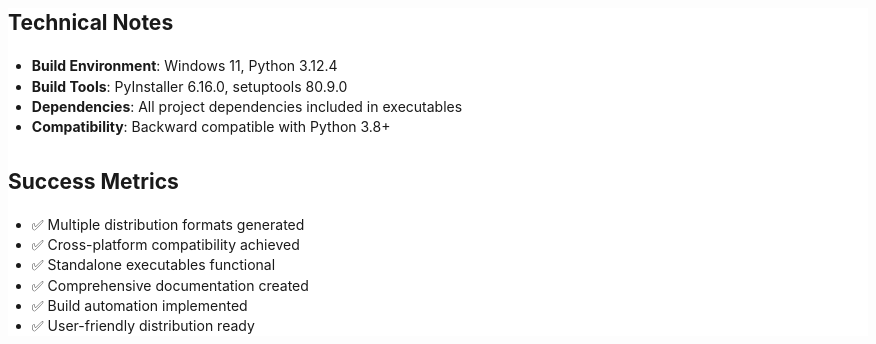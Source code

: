 ## Technical Notes

- **Build Environment**: Windows 11, Python 3.12.4
- **Build Tools**: PyInstaller 6.16.0, setuptools 80.9.0
- **Dependencies**: All project dependencies included in executables
- **Compatibility**: Backward compatible with Python 3.8+

## Success Metrics

- ✅ Multiple distribution formats generated
- ✅ Cross-platform compatibility achieved
- ✅ Standalone executables functional
- ✅ Comprehensive documentation created
- ✅ Build automation implemented
- ✅ User-friendly distribution ready
